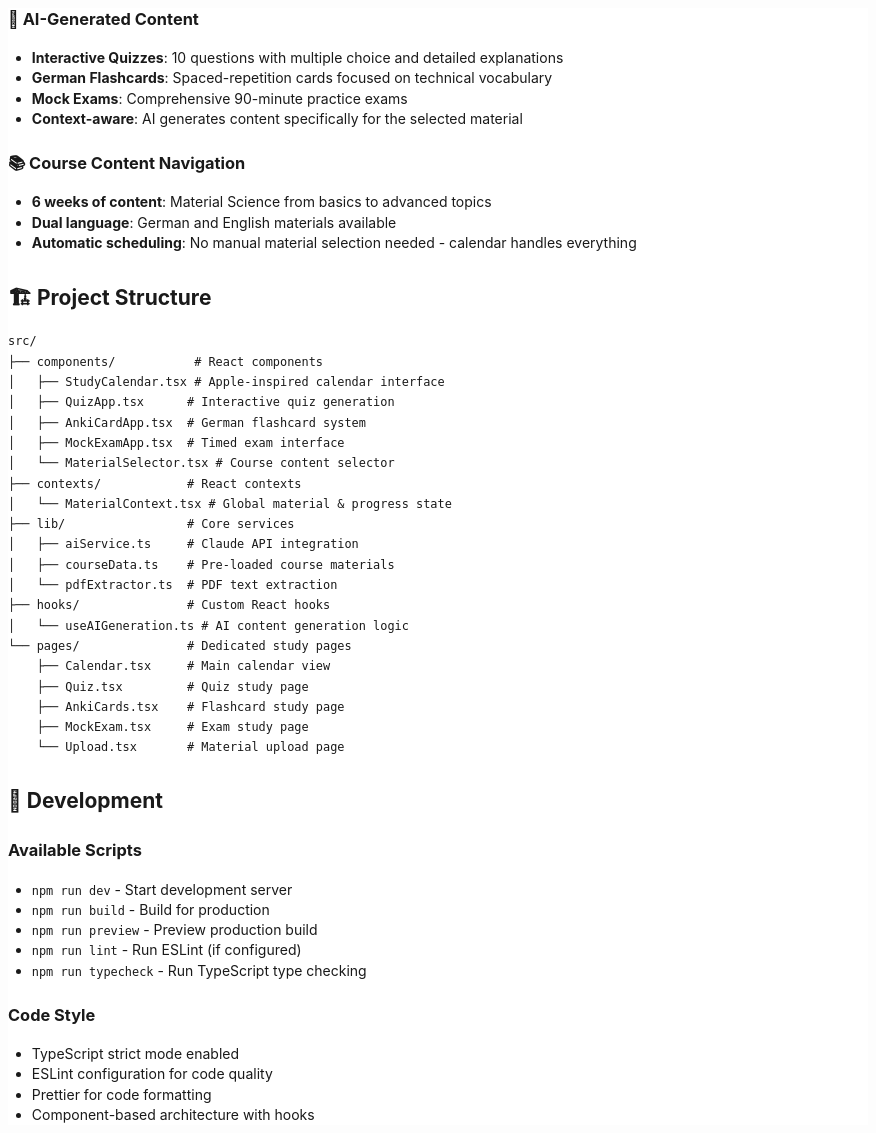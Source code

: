 ### 🤖 **AI-Generated Content**
- **Interactive Quizzes**: 10 questions with multiple choice and detailed explanations
- **German Flashcards**: Spaced-repetition cards focused on technical vocabulary  
- **Mock Exams**: Comprehensive 90-minute practice exams
- **Context-aware**: AI generates content specifically for the selected material

### 📚 **Course Content Navigation**
- **6 weeks of content**: Material Science from basics to advanced topics
- **Dual language**: German and English materials available
- **Automatic scheduling**: No manual material selection needed - calendar handles everything

## 🏗 Project Structure

```
src/
├── components/           # React components
│   ├── StudyCalendar.tsx # Apple-inspired calendar interface
│   ├── QuizApp.tsx      # Interactive quiz generation
│   ├── AnkiCardApp.tsx  # German flashcard system
│   ├── MockExamApp.tsx  # Timed exam interface
│   └── MaterialSelector.tsx # Course content selector
├── contexts/            # React contexts
│   └── MaterialContext.tsx # Global material & progress state
├── lib/                 # Core services
│   ├── aiService.ts     # Claude API integration
│   ├── courseData.ts    # Pre-loaded course materials
│   └── pdfExtractor.ts  # PDF text extraction
├── hooks/               # Custom React hooks
│   └── useAIGeneration.ts # AI content generation logic
└── pages/               # Dedicated study pages
    ├── Calendar.tsx     # Main calendar view
    ├── Quiz.tsx         # Quiz study page
    ├── AnkiCards.tsx    # Flashcard study page
    ├── MockExam.tsx     # Exam study page
    └── Upload.tsx       # Material upload page
```

## 🔧 Development

### Available Scripts

- `npm run dev` - Start development server
- `npm run build` - Build for production  
- `npm run preview` - Preview production build
- `npm run lint` - Run ESLint (if configured)
- `npm run typecheck` - Run TypeScript type checking

### Code Style
- TypeScript strict mode enabled
- ESLint configuration for code quality
- Prettier for code formatting
- Component-based architecture with hooks
